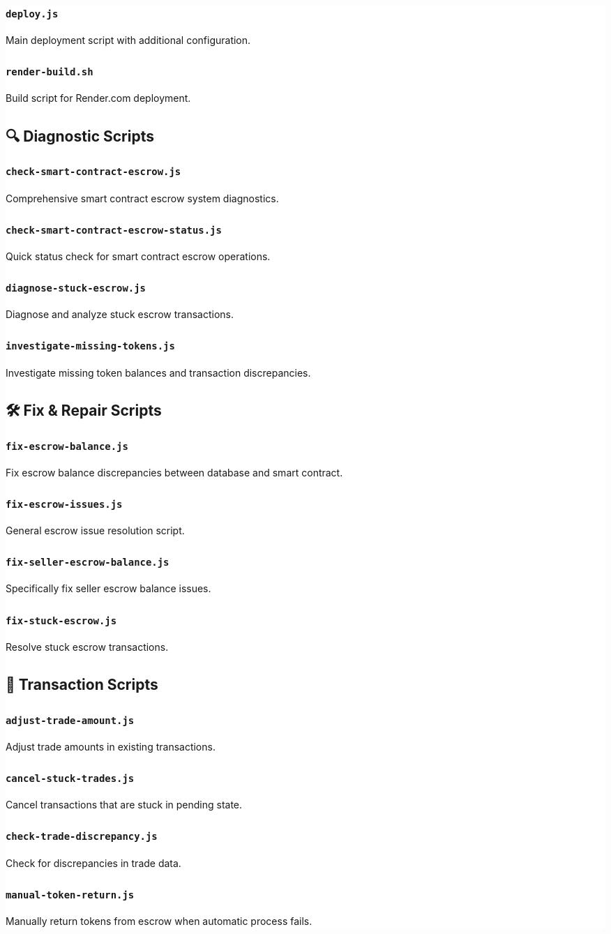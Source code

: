 ### `deploy.js`
Main deployment script with additional configuration.

### `render-build.sh`
Build script for Render.com deployment.

## 🔍 Diagnostic Scripts

### `check-smart-contract-escrow.js`
Comprehensive smart contract escrow system diagnostics.

### `check-smart-contract-escrow-status.js`
Quick status check for smart contract escrow operations.

### `diagnose-stuck-escrow.js`
Diagnose and analyze stuck escrow transactions.

### `investigate-missing-tokens.js`
Investigate missing token balances and transaction discrepancies.

## 🛠️ Fix & Repair Scripts

### `fix-escrow-balance.js`
Fix escrow balance discrepancies between database and smart contract.

### `fix-escrow-issues.js`
General escrow issue resolution script.

### `fix-seller-escrow-balance.js`
Specifically fix seller escrow balance issues.

### `fix-stuck-escrow.js`
Resolve stuck escrow transactions.

## 🔄 Transaction Scripts

### `adjust-trade-amount.js`
Adjust trade amounts in existing transactions.

### `cancel-stuck-trades.js`
Cancel transactions that are stuck in pending state.

### `check-trade-discrepancy.js`
Check for discrepancies in trade data.

### `manual-token-return.js`
Manually return tokens from escrow when automatic process fails.
